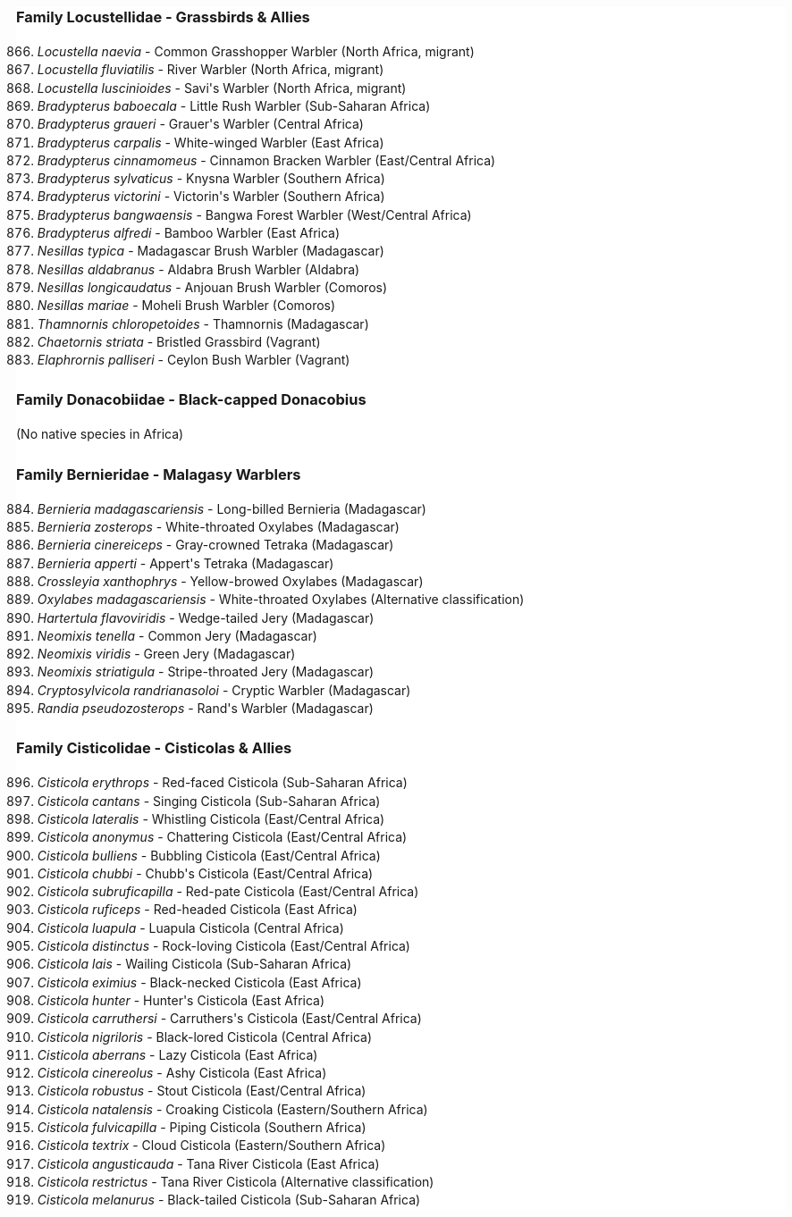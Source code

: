 
### Family Locustellidae - Grassbirds & Allies
866. *Locustella naevia* - Common Grasshopper Warbler (North Africa, migrant)
867. *Locustella fluviatilis* - River Warbler (North Africa, migrant)
868. *Locustella luscinioides* - Savi's Warbler (North Africa, migrant)
869. *Bradypterus baboecala* - Little Rush Warbler (Sub-Saharan Africa)
870. *Bradypterus graueri* - Grauer's Warbler (Central Africa)
871. *Bradypterus carpalis* - White-winged Warbler (East Africa)
872. *Bradypterus cinnamomeus* - Cinnamon Bracken Warbler (East/Central Africa)
873. *Bradypterus sylvaticus* - Knysna Warbler (Southern Africa)
874. *Bradypterus victorini* - Victorin's Warbler (Southern Africa)
875. *Bradypterus bangwaensis* - Bangwa Forest Warbler (West/Central Africa)
876. *Bradypterus alfredi* - Bamboo Warbler (East Africa)
877. *Nesillas typica* - Madagascar Brush Warbler (Madagascar)
878. *Nesillas aldabranus* - Aldabra Brush Warbler (Aldabra)
879. *Nesillas longicaudatus* - Anjouan Brush Warbler (Comoros)
880. *Nesillas mariae* - Moheli Brush Warbler (Comoros)
881. *Thamnornis chloropetoides* - Thamnornis (Madagascar)
882. *Chaetornis striata* - Bristled Grassbird (Vagrant)
883. *Elaphrornis palliseri* - Ceylon Bush Warbler (Vagrant)

### Family Donacobiidae - Black-capped Donacobius
(No native species in Africa)

### Family Bernieridae - Malagasy Warblers
884. *Bernieria madagascariensis* - Long-billed Bernieria (Madagascar)
885. *Bernieria zosterops* - White-throated Oxylabes (Madagascar)
886. *Bernieria cinereiceps* - Gray-crowned Tetraka (Madagascar)
887. *Bernieria apperti* - Appert's Tetraka (Madagascar)
888. *Crossleyia xanthophrys* - Yellow-browed Oxylabes (Madagascar)
889. *Oxylabes madagascariensis* - White-throated Oxylabes (Alternative classification)
890. *Hartertula flavoviridis* - Wedge-tailed Jery (Madagascar)
891. *Neomixis tenella* - Common Jery (Madagascar)
892. *Neomixis viridis* - Green Jery (Madagascar)
893. *Neomixis striatigula* - Stripe-throated Jery (Madagascar)
894. *Cryptosylvicola randrianasoloi* - Cryptic Warbler (Madagascar)
895. *Randia pseudozosterops* - Rand's Warbler (Madagascar)

### Family Cisticolidae - Cisticolas & Allies
896. *Cisticola erythrops* - Red-faced Cisticola (Sub-Saharan Africa)
897. *Cisticola cantans* - Singing Cisticola (Sub-Saharan Africa)
898. *Cisticola lateralis* - Whistling Cisticola (East/Central Africa)
899. *Cisticola anonymus* - Chattering Cisticola (East/Central Africa)
900. *Cisticola bulliens* - Bubbling Cisticola (East/Central Africa)
901. *Cisticola chubbi* - Chubb's Cisticola (East/Central Africa)
902. *Cisticola subruficapilla* - Red-pate Cisticola (East/Central Africa)
903. *Cisticola ruficeps* - Red-headed Cisticola (East Africa)
904. *Cisticola luapula* - Luapula Cisticola (Central Africa)
905. *Cisticola distinctus* - Rock-loving Cisticola (East/Central Africa)
906. *Cisticola lais* - Wailing Cisticola (Sub-Saharan Africa)
907. *Cisticola eximius* - Black-necked Cisticola (East Africa)
908. *Cisticola hunter* - Hunter's Cisticola (East Africa)
909. *Cisticola carruthersi* - Carruthers's Cisticola (East/Central Africa)
910. *Cisticola nigriloris* - Black-lored Cisticola (Central Africa)
911. *Cisticola aberrans* - Lazy Cisticola (East Africa)
912. *Cisticola cinereolus* - Ashy Cisticola (East Africa)
913. *Cisticola robustus* - Stout Cisticola (East/Central Africa)
914. *Cisticola natalensis* - Croaking Cisticola (Eastern/Southern Africa)
915. *Cisticola fulvicapilla* - Piping Cisticola (Southern Africa)
916. *Cisticola textrix* - Cloud Cisticola (Eastern/Southern Africa)
917. *Cisticola angusticauda* - Tana River Cisticola (East Africa)
918. *Cisticola restrictus* - Tana River Cisticola (Alternative classification)
919. *Cisticola melanurus* - Black-tailed Cisticola (Sub-Saharan Africa)
